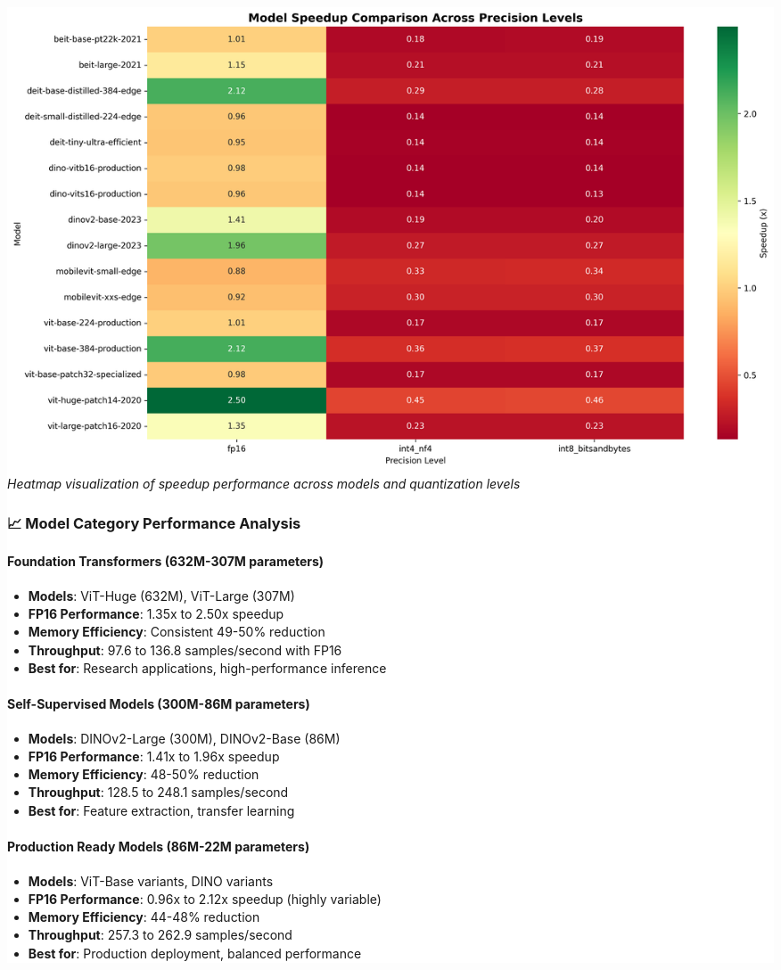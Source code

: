 ![Model Speedup Heatmap](images/model_speedup_heatmap.png)
*Heatmap visualization of speedup performance across models and quantization levels*

### 📈 Model Category Performance Analysis

#### **Foundation Transformers (632M-307M parameters)**
- **Models**: ViT-Huge (632M), ViT-Large (307M)
- **FP16 Performance**: 1.35x to 2.50x speedup
- **Memory Efficiency**: Consistent 49-50% reduction
- **Throughput**: 97.6 to 136.8 samples/second with FP16
- **Best for**: Research applications, high-performance inference

#### **Self-Supervised Models (300M-86M parameters)**  
- **Models**: DINOv2-Large (300M), DINOv2-Base (86M)
- **FP16 Performance**: 1.41x to 1.96x speedup
- **Memory Efficiency**: 48-50% reduction
- **Throughput**: 128.5 to 248.1 samples/second
- **Best for**: Feature extraction, transfer learning

#### **Production Ready Models (86M-22M parameters)**
- **Models**: ViT-Base variants, DINO variants
- **FP16 Performance**: 0.96x to 2.12x speedup (highly variable)
- **Memory Efficiency**: 44-48% reduction
- **Throughput**: 257.3 to 262.9 samples/second
- **Best for**: Production deployment, balanced performance
